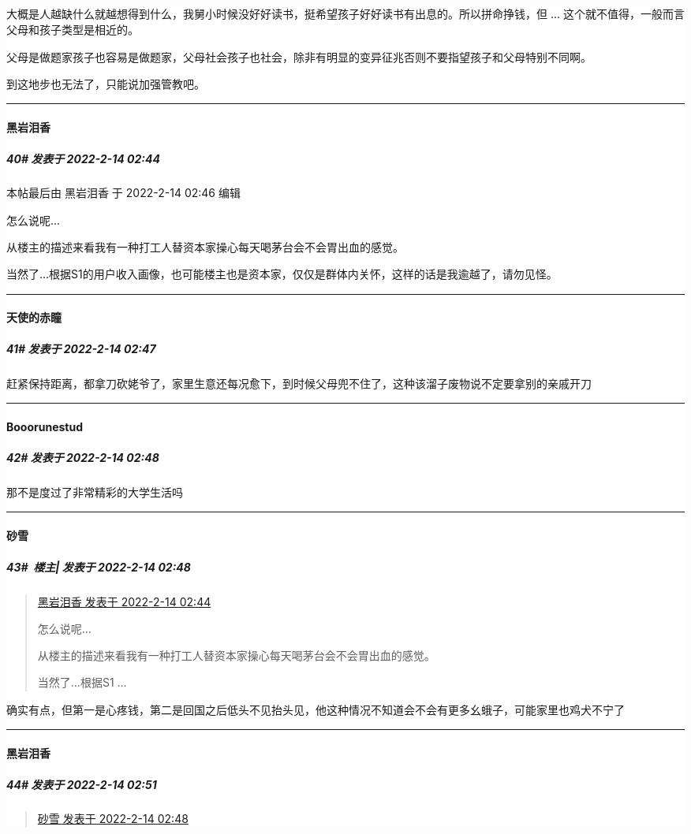 大概是人越缺什么就越想得到什么，我舅小时候没好好读书，挺希望孩子好好读书有出息的。所以拼命挣钱，但 ...</blockquote>
这个就不值得，一般而言父母和孩子类型是相近的。

父母是做题家孩子也容易是做题家，父母社会孩子也社会，除非有明显的变异征兆否则不要指望孩子和父母特别不同啊。

到这地步也无法了，只能说加强管教吧。

*****

####  黑岩泪香  
##### 40#       发表于 2022-2-14 02:44

 本帖最后由 黑岩泪香 于 2022-2-14 02:46 编辑 

怎么说呢...

从楼主的描述来看我有一种打工人替资本家操心每天喝茅台会不会胃出血的感觉。

当然了...根据S1的用户收入画像，也可能楼主也是资本家，仅仅是群体内关怀，这样的话是我逾越了，请勿见怪。

*****

####  天使的赤瞳  
##### 41#       发表于 2022-2-14 02:47

赶紧保持距离，都拿刀砍姥爷了，家里生意还每况愈下，到时候父母兜不住了，这种该溜子废物说不定要拿别的亲戚开刀

*****

####  Booorunestud  
##### 42#       发表于 2022-2-14 02:48

那不是度过了非常精彩的大学生活吗

*****

####  砂雪  
##### 43#         楼主| 发表于 2022-2-14 02:48

<blockquote><a href="httphttps://bbs.saraba1st.com/2b/forum.php?mod=redirect&amp;goto=findpost&amp;pid=54675367&amp;ptid=2052409" target="_blank">黑岩泪香 发表于 2022-2-14 02:44</a>

怎么说呢...

从楼主的描述来看我有一种打工人替资本家操心每天喝茅台会不会胃出血的感觉。

当然了...根据S1 ...</blockquote>
确实有点，但第一是心疼钱，第二是回国之后低头不见抬头见，他这种情况不知道会不会有更多幺蛾子，可能家里也鸡犬不宁了

*****

####  黑岩泪香  
##### 44#       发表于 2022-2-14 02:51

<blockquote><a href="httphttps://bbs.saraba1st.com/2b/forum.php?mod=redirect&amp;goto=findpost&amp;pid=54675387&amp;ptid=2052409" target="_blank">砂雪 发表于 2022-2-14 02:48</a>
